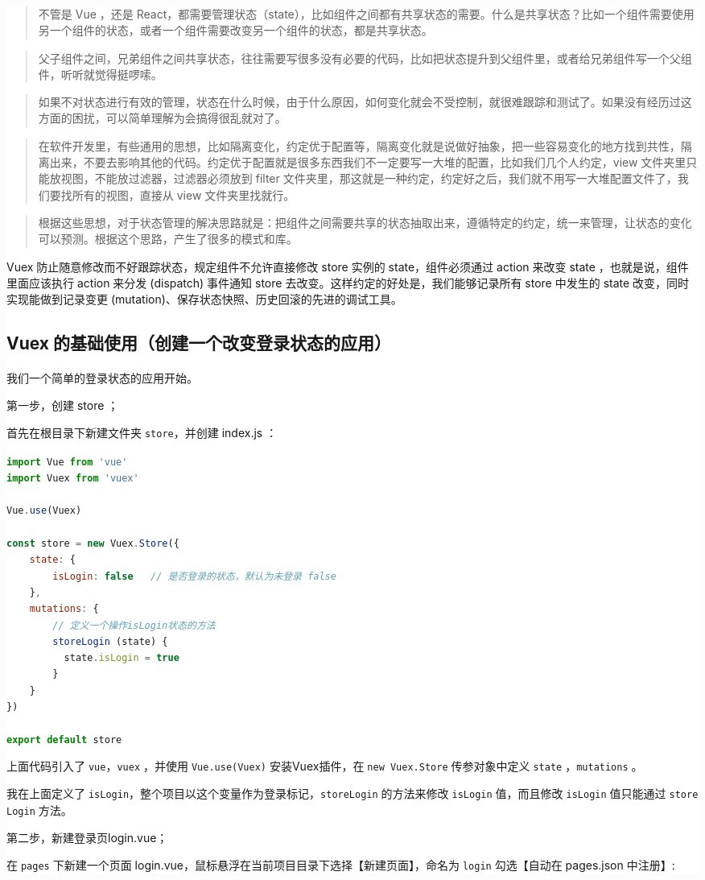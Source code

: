> 不管是 Vue ，还是 React，都需要管理状态（state），比如组件之间都有共享状态的需要。什么是共享状态？比如一个组件需要使用另一个组件的状态，或者一个组件需要改变另一个组件的状态，都是共享状态。

> 父子组件之间，兄弟组件之间共享状态，往往需要写很多没有必要的代码，比如把状态提升到父组件里，或者给兄弟组件写一个父组件，听听就觉得挺啰嗦。

> 如果不对状态进行有效的管理，状态在什么时候，由于什么原因，如何变化就会不受控制，就很难跟踪和测试了。如果没有经历过这方面的困扰，可以简单理解为会搞得很乱就对了。

> 在软件开发里，有些通用的思想，比如隔离变化，约定优于配置等，隔离变化就是说做好抽象，把一些容易变化的地方找到共性，隔离出来，不要去影响其他的代码。约定优于配置就是很多东西我们不一定要写一大堆的配置，比如我们几个人约定，view 文件夹里只能放视图，不能放过滤器，过滤器必须放到 filter 文件夹里，那这就是一种约定，约定好之后，我们就不用写一大堆配置文件了，我们要找所有的视图，直接从 view 文件夹里找就行。

> 根据这些思想，对于状态管理的解决思路就是：把组件之间需要共享的状态抽取出来，遵循特定的约定，统一来管理，让状态的变化可以预测。根据这个思路，产生了很多的模式和库。

Vuex 防止随意修改而不好跟踪状态，规定组件不允许直接修改 store 实例的 state，组件必须通过 action 来改变 state ，也就是说，组件里面应该执行 action 来分发 (dispatch) 事件通知 store 去改变。这样约定的好处是，我们能够记录所有 store 中发生的 state 改变，同时实现能做到记录变更 (mutation)、保存状态快照、历史回滚的先进的调试工具。

## Vuex 的基础使用（创建一个改变登录状态的应用）

我们一个简单的登录状态的应用开始。

第一步，创建 store ；

首先在根目录下新建文件夹 `store`，并创建 index.js ：

```js
import Vue from 'vue'
import Vuex from 'vuex'

Vue.use(Vuex)

const store = new Vuex.Store({
    state: {
        isLogin: false   // 是否登录的状态，默认为未登录 false
    },
    mutations: {
        // 定义一个操作isLogin状态的方法
        storeLogin (state) {
          state.isLogin = true
        }
    }
})

export default store
```

上面代码引入了 `vue`，`vuex` ，并使用 `Vue.use(Vuex)` 安装Vuex插件，在 `new Vuex.Store` 传参对象中定义 `state` ，`mutations` 。

我在上面定义了 `isLogin`，整个项目以这个变量作为登录标记，`storeLogin` 的方法来修改 `isLogin` 值，而且修改 `isLogin` 值只能通过 `storeLogin` 方法。

第二步，新建登录页login.vue；

在 `pages` 下新建一个页面 login.vue，鼠标悬浮在当前项目目录下选择【新建页面】，命名为 `login` 勾选【自动在 pages.json 中注册】:
